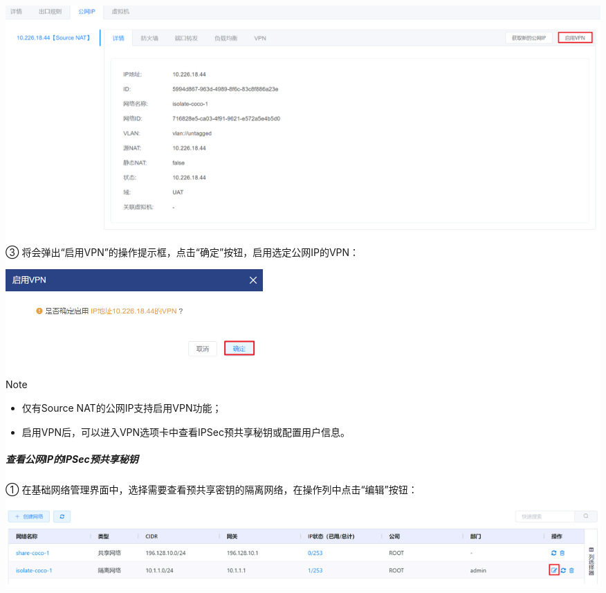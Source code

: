 ![image-20210126165931822](basic_network.assets/image-20210126165931822.png)

③ 将会弹出“启用VPN”的操作提示框，点击“确定”按钮，启用选定公网IP的VPN：

<img src="basic_network.assets/image-20210126165951269.png" alt="image-20210126165951269" style="zoom:50%;" />

> [!NOTE]
>
> - 仅有Source NAT的公网IP支持启用VPN功能；
>
> - 启用VPN后，可以进入VPN选项卡中查看IPSec预共享秘钥或配置用户信息。

##### 查看公网IP的IPSec预共享秘钥

① 在基础网络管理界面中，选择需要查看预共享密钥的隔离网络，在操作列中点击“编辑”按钮：

![image-20201229143116535](basic_network.assets/image-20201229143116535.png)
